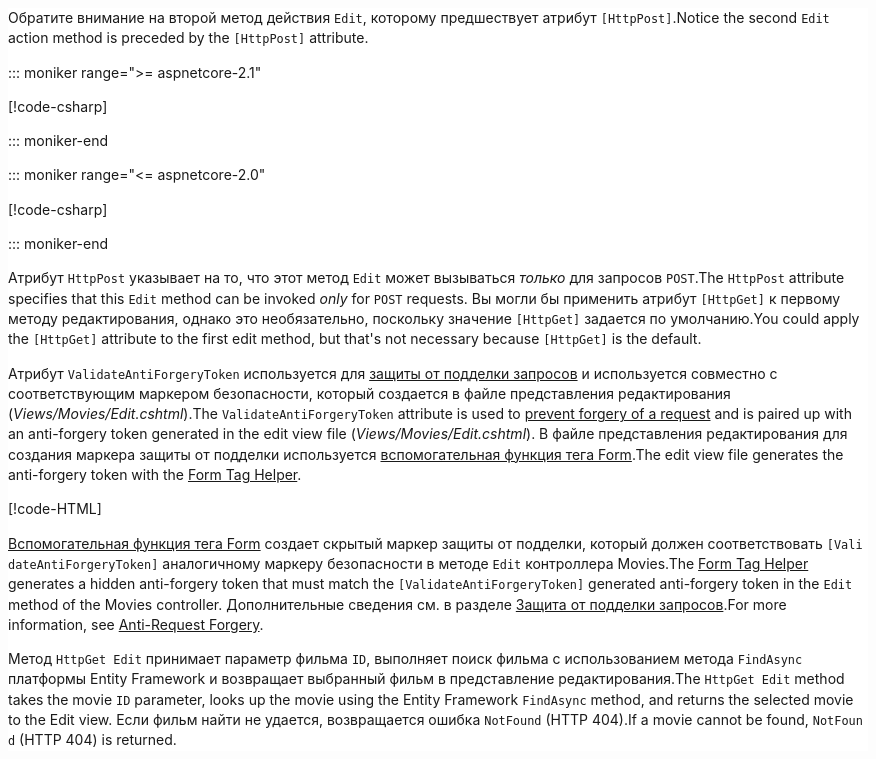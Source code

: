 <span data-ttu-id="3923b-132">Обратите внимание на второй метод действия `Edit`, которому предшествует атрибут `[HttpPost]`.</span><span class="sxs-lookup"><span data-stu-id="3923b-132">Notice the second `Edit` action method is preceded by the `[HttpPost]` attribute.</span></span>

::: moniker range=">= aspnetcore-2.1"

[!code-csharp[](~/tutorials/first-mvc-app/start-mvc/sample/MvcMovie21/Controllers/MC1.cs?name=snippet_edit2&highlight=1)]

::: moniker-end

::: moniker range="<= aspnetcore-2.0"

[!code-csharp[](~/tutorials/first-mvc-app/start-mvc/sample/MvcMovie/Controllers/MC1.cs?name=snippet_edit2&highlight=4)]

::: moniker-end

<span data-ttu-id="3923b-133">Атрибут `HttpPost` указывает на то, что этот метод `Edit` может вызываться *только* для запросов `POST`.</span><span class="sxs-lookup"><span data-stu-id="3923b-133">The `HttpPost` attribute specifies that this `Edit` method can be invoked *only* for `POST` requests.</span></span> <span data-ttu-id="3923b-134">Вы могли бы применить атрибут `[HttpGet]` к первому методу редактирования, однако это необязательно, поскольку значение `[HttpGet]` задается по умолчанию.</span><span class="sxs-lookup"><span data-stu-id="3923b-134">You could apply the `[HttpGet]` attribute to the first edit method, but that's not necessary because `[HttpGet]` is the default.</span></span>

<span data-ttu-id="3923b-135">Атрибут `ValidateAntiForgeryToken` используется для [защиты от подделки запросов](xref:security/anti-request-forgery) и используется совместно с соответствующим маркером безопасности, который создается в файле представления редактирования (*Views/Movies/Edit.cshtml*).</span><span class="sxs-lookup"><span data-stu-id="3923b-135">The `ValidateAntiForgeryToken` attribute is used to [prevent forgery of a request](xref:security/anti-request-forgery) and is paired up with an anti-forgery token generated in the edit view file (*Views/Movies/Edit.cshtml*).</span></span> <span data-ttu-id="3923b-136">В файле представления редактирования для создания маркера защиты от подделки используется [вспомогательная функция тега Form](xref:mvc/views/working-with-forms).</span><span class="sxs-lookup"><span data-stu-id="3923b-136">The edit view file generates the anti-forgery token with the [Form Tag Helper](xref:mvc/views/working-with-forms).</span></span>

[!code-HTML[](~/tutorials/first-mvc-app/start-mvc/sample/MvcMovie/Views/Movies/Edit.cshtml?range=9)]

<span data-ttu-id="3923b-137">[Вспомогательная функция тега Form](xref:mvc/views/working-with-forms) создает скрытый маркер защиты от подделки, который должен соответствовать `[ValidateAntiForgeryToken]` аналогичному маркеру безопасности в методе `Edit` контроллера Movies.</span><span class="sxs-lookup"><span data-stu-id="3923b-137">The [Form Tag Helper](xref:mvc/views/working-with-forms) generates a hidden anti-forgery token that must match the `[ValidateAntiForgeryToken]` generated anti-forgery token in the `Edit` method of the Movies controller.</span></span> <span data-ttu-id="3923b-138">Дополнительные сведения см. в разделе [Защита от подделки запросов](xref:security/anti-request-forgery).</span><span class="sxs-lookup"><span data-stu-id="3923b-138">For more information, see [Anti-Request Forgery](xref:security/anti-request-forgery).</span></span>

<span data-ttu-id="3923b-139">Метод `HttpGet Edit` принимает параметр фильма `ID`, выполняет поиск фильма с использованием метода `FindAsync` платформы Entity Framework и возвращает выбранный фильм в представление редактирования.</span><span class="sxs-lookup"><span data-stu-id="3923b-139">The `HttpGet Edit` method takes the movie `ID` parameter, looks up the movie using the Entity Framework `FindAsync` method, and returns the selected movie to the Edit view.</span></span> <span data-ttu-id="3923b-140">Если фильм найти не удается, возвращается ошибка `NotFound` (HTTP 404).</span><span class="sxs-lookup"><span data-stu-id="3923b-140">If a movie cannot be found, `NotFound` (HTTP 404) is returned.</span></span>
